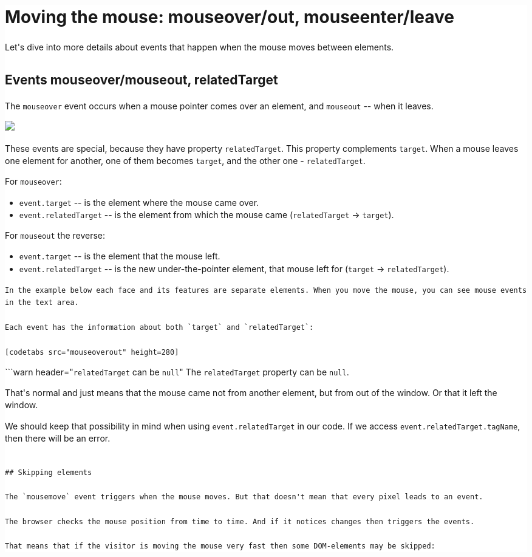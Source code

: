 # Moving the mouse: mouseover/out, mouseenter/leave

Let's dive into more details about events that happen when the mouse moves between elements.

## Events mouseover/mouseout, relatedTarget

The `mouseover` event occurs when a mouse pointer comes over an element, and `mouseout` -- when it leaves.

![](mouseover-mouseout.svg)

These events are special, because they have property `relatedTarget`. This property complements `target`. When a mouse leaves one element for another, one of them becomes `target`, and the other one - `relatedTarget`.

For `mouseover`:

- `event.target` -- is the element where the mouse came over.
- `event.relatedTarget` -- is the element from which the mouse came (`relatedTarget` -> `target`).

For `mouseout` the reverse:

- `event.target` -- is the element that the mouse left.
- `event.relatedTarget` -- is the new under-the-pointer element, that mouse left for (`target` -> `relatedTarget`).

```online
In the example below each face and its features are separate elements. When you move the mouse, you can see mouse events in the text area.

Each event has the information about both `target` and `relatedTarget`:

[codetabs src="mouseoverout" height=280]
```

```warn header="`relatedTarget` can be `null`"
The `relatedTarget` property can be `null`.

That's normal and just means that the mouse came not from another element, but from out of the window. Or that it left the window.

We should keep that possibility in mind when using `event.relatedTarget` in our code. If we access `event.relatedTarget.tagName`, then there will be an error.
```

## Skipping elements

The `mousemove` event triggers when the mouse moves. But that doesn't mean that every pixel leads to an event.

The browser checks the mouse position from time to time. And if it notices changes then triggers the events.

That means that if the visitor is moving the mouse very fast then some DOM-elements may be skipped:
